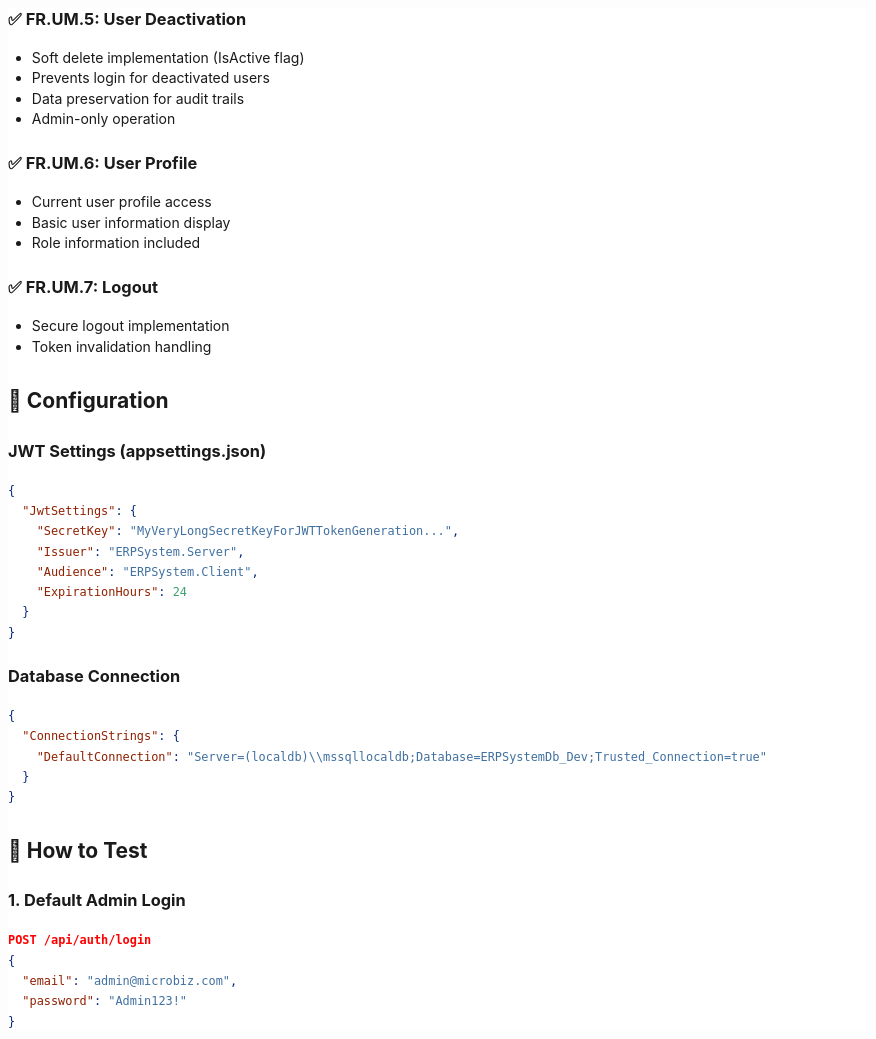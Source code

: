 ### ✅ FR.UM.5: User Deactivation
- Soft delete implementation (IsActive flag)
- Prevents login for deactivated users
- Data preservation for audit trails
- Admin-only operation

### ✅ FR.UM.6: User Profile
- Current user profile access
- Basic user information display
- Role information included

### ✅ FR.UM.7: Logout
- Secure logout implementation
- Token invalidation handling

## 🔧 Configuration

### JWT Settings (appsettings.json)
```json
{
  "JwtSettings": {
    "SecretKey": "MyVeryLongSecretKeyForJWTTokenGeneration...",
    "Issuer": "ERPSystem.Server",
    "Audience": "ERPSystem.Client",
    "ExpirationHours": 24
  }
}
```

### Database Connection
```json
{
  "ConnectionStrings": {
    "DefaultConnection": "Server=(localdb)\\mssqllocaldb;Database=ERPSystemDb_Dev;Trusted_Connection=true"
  }
}
```

## 🚀 How to Test

### 1. Default Admin Login
```json
POST /api/auth/login
{
  "email": "admin@microbiz.com",
  "password": "Admin123!"
}
```
